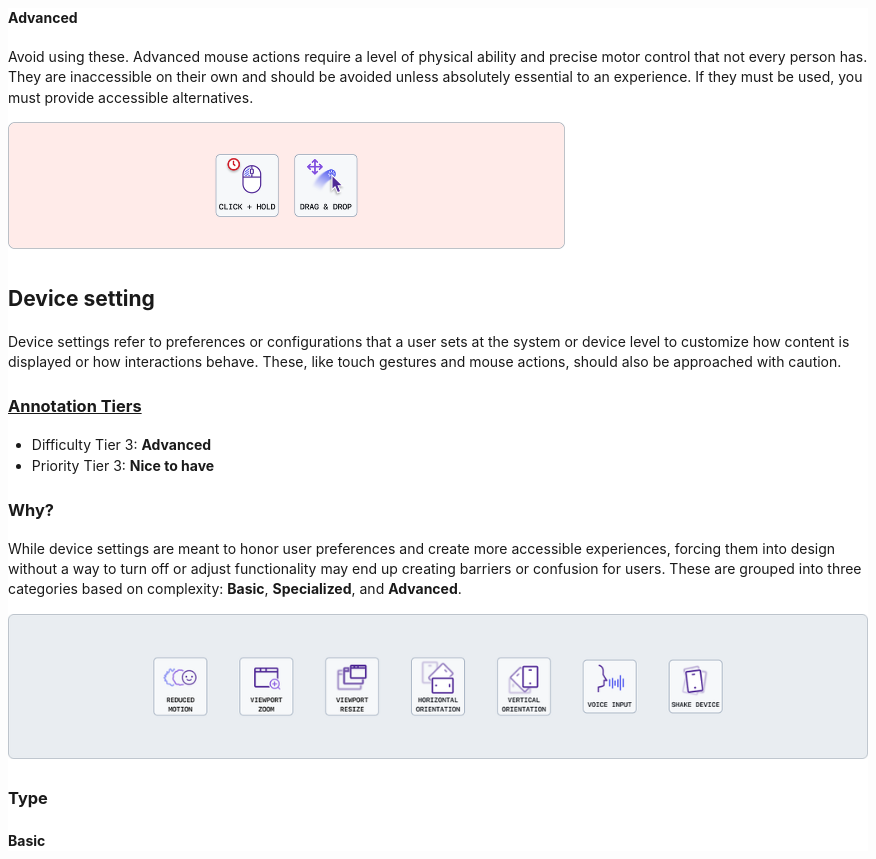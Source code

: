 #### Advanced

Avoid using these. Advanced mouse actions require a level of physical ability and precise motor control that not every person has. They are inaccessible on their own and should be avoided unless absolutely essential to an experience. If they must be used, you must provide accessible alternatives.

<img src="Images/advanced-mouse.png" alt="Two squares showing mouse gesture types against a red background. Each has an illustration previously described in the main illustration. From left to right, the annotations are: click and hold, drag and drop." width="557">


## Device setting

Device settings refer to preferences or configurations that a user sets at the system or device level to customize how content is displayed or how interactions behave. These, like touch gestures and mouse actions, should also be approached with caution. 


### [Annotation Tiers](https://github.com/github/annotation-toolkit/blob/main/deep-dives/tiered-model.md)
- Difficulty Tier 3: **Advanced**
- Priority Tier 3: **Nice to have**

### Why?

While device settings are meant to honor user preferences and create more accessible experiences, forcing them into design without a way to turn off or adjust functionality may end up creating barriers or confusion for users. These are grouped into three categories based on complexity: **Basic**, **Specialized**, and **Advanced**.

<img src="Images/device-settings-annotation.png" alt="A row of seven annotation squares on a gray background. From left to right, the squares read and illustrate: reduced motion (three overlapping consecutive circles that transform from a fuzzy purple outline to a smiley face); viewport zoom (illustration of a browser window with a magnifying class centering a plus sign covering the bottom right corner); viewport size (three overlapping viewports in a zoomed effect with each foreground viewport being darker and smaller than the one behind it);  horizontal orientation (three rectangles rotating 90 degrees clockwise from a vertical to horizontal position); vertical orientation (three rectangles rotating 90 degrees counterclockwise from a horizontal to vertical position); voice input (line art of a human face with consecutive lines of various length emanating from the mouth); and shake device (rectangle representing device in the foreground with parts of a rectangle randomly placed in the background)" width="1012">


### Type
#### Basic
